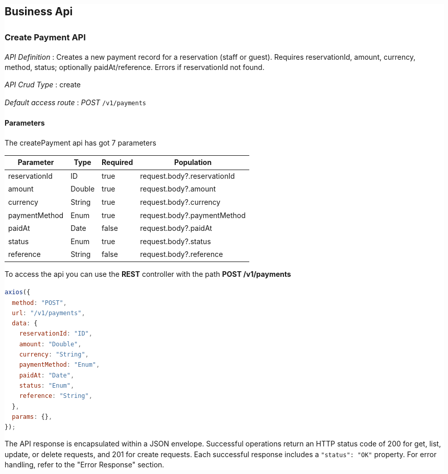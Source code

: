 ## Business Api

### Create Payment API

_API Definition_ : Creates a new payment record for a reservation (staff or guest). Requires reservationId, amount, currency, method, status; optionally paidAt/reference. Errors if reservationId not found.

_API Crud Type_ : create

_Default access route_ : _POST_ `/v1/payments`

#### Parameters

The createPayment api has got 7 parameters

| Parameter     | Type   | Required | Population                  |
| ------------- | ------ | -------- | --------------------------- |
| reservationId | ID     | true     | request.body?.reservationId |
| amount        | Double | true     | request.body?.amount        |
| currency      | String | true     | request.body?.currency      |
| paymentMethod | Enum   | true     | request.body?.paymentMethod |
| paidAt        | Date   | false    | request.body?.paidAt        |
| status        | Enum   | true     | request.body?.status        |
| reference     | String | false    | request.body?.reference     |

To access the api you can use the **REST** controller with the path **POST /v1/payments**

```js
axios({
  method: "POST",
  url: "/v1/payments",
  data: {
    reservationId: "ID",
    amount: "Double",
    currency: "String",
    paymentMethod: "Enum",
    paidAt: "Date",
    status: "Enum",
    reference: "String",
  },
  params: {},
});
```

The API response is encapsulated within a JSON envelope. Successful operations return an HTTP status code of 200 for get, list, update, or delete requests, and 201 for create requests. Each successful response includes a `"status": "OK"` property. For error handling, refer to the "Error Response" section.
